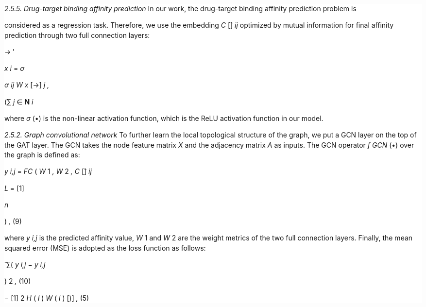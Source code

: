 

_2.5.5. Drug-target binding affinity prediction_
In our work, the drug-target binding affinity prediction problem is

considered as a regression task. Therefore, we use the embedding _C_ [̂] _ij_
optimized by mutual information for final affinity prediction through
two full connection layers:



→ ′

_x_ _i_ = _σ_



_α_ _ij_ _W x_ [→] _j_ _,_

(∑ _j_ ∈ **N** _i_



where _σ_ (•) is the non-linear activation function, which is the ReLU
activation function in our model.


_2.5.2. Graph convolutional network_
To further learn the local topological structure of the graph, we put a
GCN layer on the top of the GAT layer. The GCN takes the node feature
matrix _X_ and the adjacency matrix _A_ as inputs. The GCN operator _f_ _GCN_ (•)
over the graph is defined as:



_y_ _i,j_ = _FC_ ( _W_ 1 _, W_ 2 _,_ _C_ [̂] _ij_



_L_ = [1]

_n_



) _,_ (9)



where _y_ _i,j_ is the predicted affinity value, _W_ 1 and _W_ 2 are the weight
metrics of the two full connection layers.
Finally, the mean squared error (MSE) is adopted as the loss function
as follows:



̂
∑( _y_ _i,j_ − _y_ _i,j_



) 2 _,_ (10)



− [1]
2 _H_ ( _l_ ) _W_ ( _l_ ) [)] _,_ (5)

